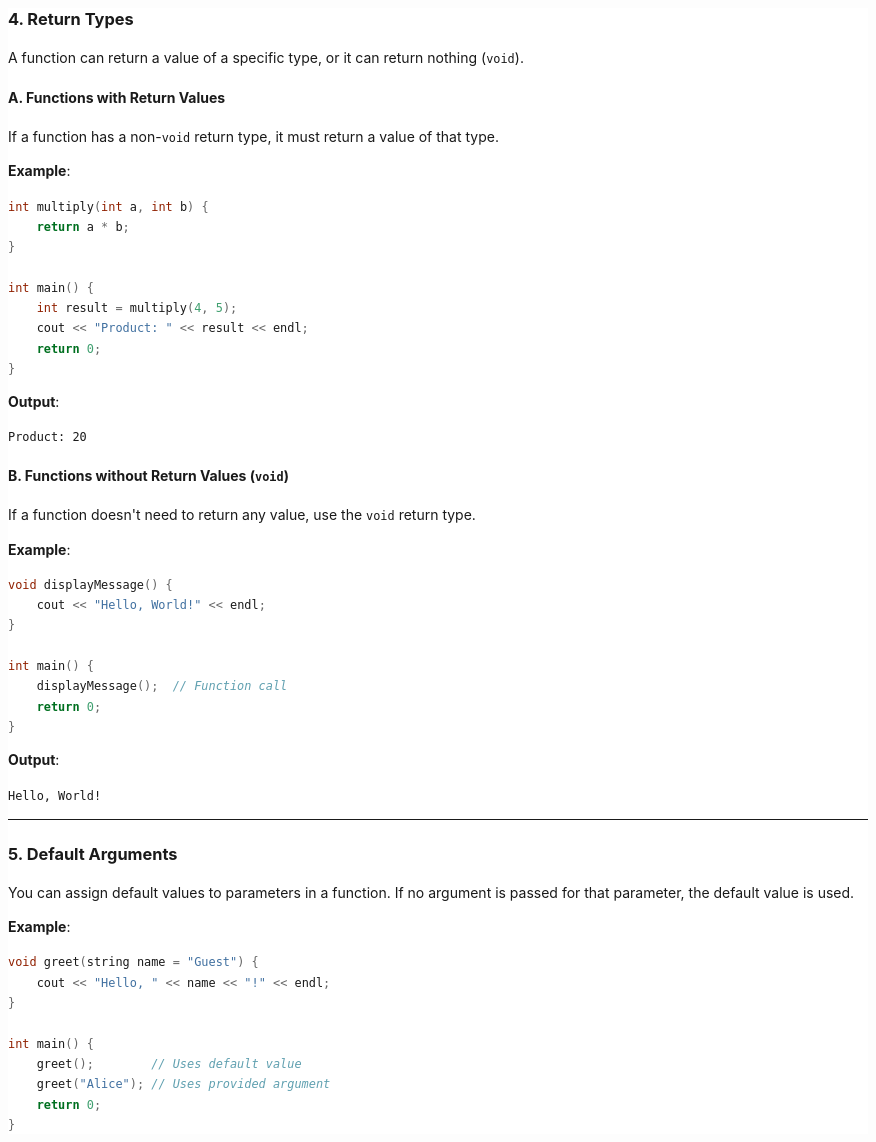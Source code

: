 ### **4. Return Types**

A function can return a value of a specific type, or it can return nothing (`void`).

#### **A. Functions with Return Values**
If a function has a non-`void` return type, it must return a value of that type.

**Example**:
```cpp
int multiply(int a, int b) {
    return a * b;
}

int main() {
    int result = multiply(4, 5);
    cout << "Product: " << result << endl;
    return 0;
}
```

**Output**:
```
Product: 20
```

#### **B. Functions without Return Values (`void`)**
If a function doesn't need to return any value, use the `void` return type.

**Example**:
```cpp
void displayMessage() {
    cout << "Hello, World!" << endl;
}

int main() {
    displayMessage();  // Function call
    return 0;
}
```

**Output**:
```
Hello, World!
```

---

### **5. Default Arguments**
You can assign default values to parameters in a function. If no argument is passed for that parameter, the default value is used.

**Example**:
```cpp
void greet(string name = "Guest") {
    cout << "Hello, " << name << "!" << endl;
}

int main() {
    greet();        // Uses default value
    greet("Alice"); // Uses provided argument
    return 0;
}
```
